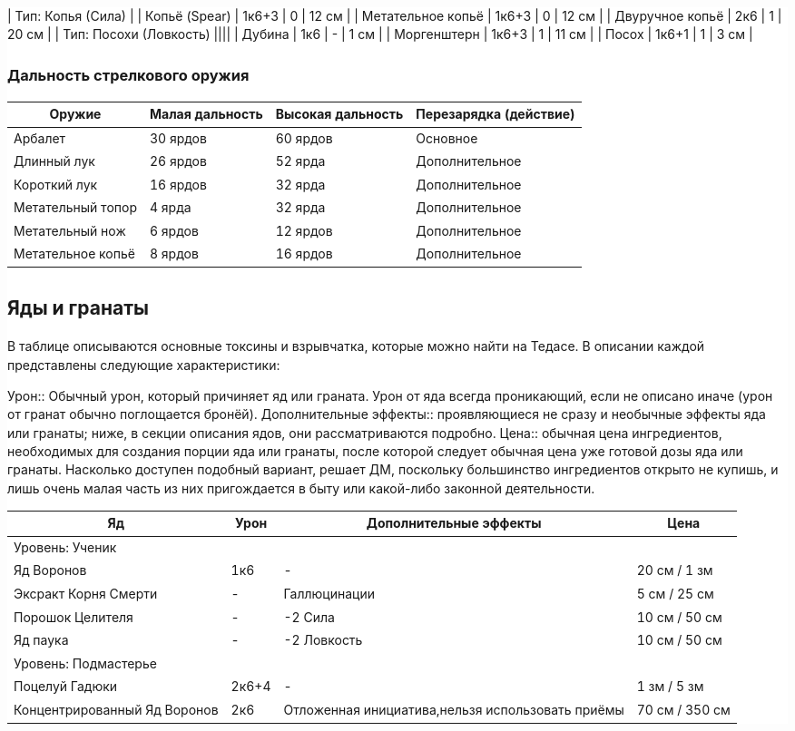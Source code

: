 | Тип: Копья (Сила)             |
| Копьё (Spear)                 | 1к6+3 | 0         | 12 см |
| Метательное копьё             | 1к6+3 | 0         | 12 см |
| Двуручное копьё               | 2к6   | 1         | 20 см |
| Тип: Посохи (Ловкость)        ||||
| Дубина                        | 1к6   | -         | 1 см  |
| Моргенштерн                   | 1к6+3 | 1         | 11 см |
| Посох                         | 1к6+1 | 1         | 3 см  |


### Дальность стрелкового оружия


| Оружие            | Малая дальность | Высокая дальность | Перезарядка (действие) |
|-------------------|-----------------|-------------------|------------------------|
| Арбалет           | 30 ярдов        | 60 ярдов          | Основное               |
| Длинный лук       | 26 ярдов        | 52 ярда           | Дополнительное         |
| Короткий лук      | 16 ярдов        | 32 ярда           | Дополнительное         |
| Метательный топор | 4 ярда          | 32 ярда           | Дополнительное         |
| Метательный нож   | 6 ярдов         | 12 ярдов          | Дополнительное         |
| Метательное копьё | 8 ярдов         | 16 ярдов          | Дополнительное         |

## Яды и гранаты

В таблице описываются основные токсины и взрывчатка, которые можно найти на Тедасе.
В описании каждой представлены следующие характеристики:

Урон:: Обычный урон, который причиняет яд или граната.
Урон от яда всегда проникающий, если не описано иначе (урон от гранат обычно поглощается бронёй).
Дополнительные эффекты:: проявляющиеся не сразу и необычные эффекты яда или гранаты; ниже, в секции описания ядов, они
рассматриваются подробно.
Цена:: обычная цена ингредиентов, необходимых для создания порции яда или гранаты, после которой следует обычная цена
уже готовой дозы яда или гранаты.
Насколько доступен подобный вариант, решает ДМ, поскольку большинство ингредиентов открыто не купишь, и лишь очень малая
часть из них пригождается в быту или какой-либо законной деятельности.

| Яд                               | Урон  | Дополнительные эффекты                                   | Цена            |
|----------------------------------|-------|----------------------------------------------------------|-----------------|
| Уровень: Ученик                  ||||
| Яд Воронов                       | 1к6   | -                                                        | 20 см / 1 зм    |
| Эксракт Корня Смерти             | -     | Галлюцинации                                             | 5 см / 25 см    |
| Порошок Целителя                 | -     | -2 Сила                                                  | 10 см / 50 см   |
| Яд паука                         | -     | -2 Ловкость                                              | 10 см / 50 см   |
| Уровень: Подмастерье             ||||
| Поцелуй Гадюки                   | 2к6+4 | -                                                        | 1 зм / 5 зм     |
| Концентрированный Яд Воронов     | 2к6   | Отложенная инициатива,нельзя использовать приёмы         | 70 см / 350 см  |